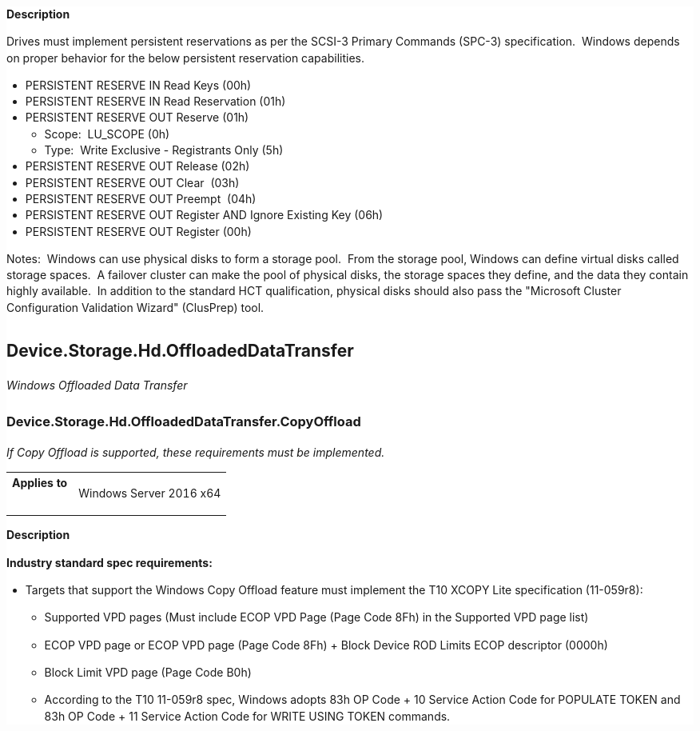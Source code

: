 **Description**

Drives must implement persistent reservations as per the SCSI-3 Primary Commands (SPC-3) specification.  Windows depends on proper behavior for the below persistent reservation capabilities.
 

-   PERSISTENT RESERVE IN Read Keys (00h)
-   PERSISTENT RESERVE IN Read Reservation (01h)
-   PERSISTENT RESERVE OUT Reserve (01h)
	-   Scope:  LU\_SCOPE (0h)
	-   Type:  Write Exclusive - Registrants Only (5h)
-   PERSISTENT RESERVE OUT Release (02h)
-   PERSISTENT RESERVE OUT Clear  (03h)
-   PERSISTENT RESERVE OUT Preempt  (04h)
-   PERSISTENT RESERVE OUT Register AND Ignore Existing Key (06h)
-   PERSISTENT RESERVE OUT Register (00h)

Notes:  Windows can use physical disks to form a storage pool.  From the storage pool, Windows can define virtual disks called storage spaces.  A failover cluster can make the pool of physical disks, the storage spaces they define, and the data they contain highly available.  In addition to the standard HCT qualification, physical disks should also pass the "Microsoft Cluster Configuration Validation Wizard" (ClusPrep) tool.

<a name="device.storage.hd.offloadeddatatransfer"></a>
## Device.Storage.Hd.OffloadedDataTransfer

*Windows Offloaded Data Transfer*

### Device.Storage.Hd.OffloadedDataTransfer.CopyOffload

*If Copy Offload is supported, these requirements must be implemented.*

<table>
<tr>
<th>Applies to</th>
<td>
<p>Windows Server 2016 x64</p>
</td></tr></table>

**Description**

**Industry standard spec requirements:**

-   Targets that support the Windows Copy Offload feature must implement the T10 XCOPY Lite specification (11-059r8):

	<!-- -->

	-   Supported VPD pages (Must include ECOP VPD Page (Page Code 8Fh) in the Supported VPD page list)

	-   ECOP VPD page or ECOP VPD page (Page Code 8Fh) + Block Device ROD Limits ECOP descriptor (0000h)

	-   Block Limit VPD page (Page Code B0h)

	-   According to the T10 11-059r8 spec, Windows adopts 83h OP Code + 10 Service Action Code for POPULATE TOKEN and 83h OP Code + 11 Service Action Code for WRITE USING TOKEN commands.
